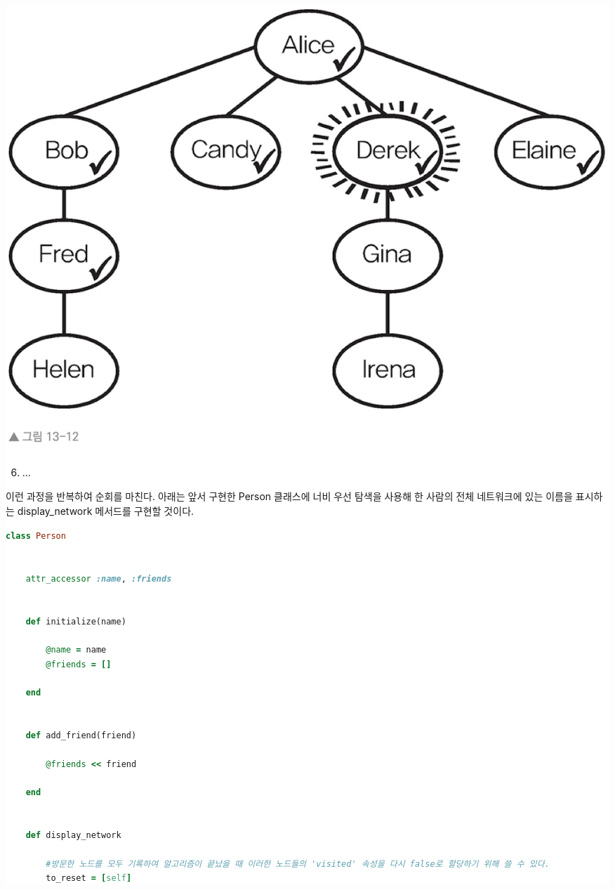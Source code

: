 ![그림 13-12](./images/image_13-12.png)

6. ...

이런 과정을 반복하여 순회를 마친다. 아래는 앞서 구현한 Person 클래스에 너비 우선 탐색을 사용해 한 사람의 전체 네트워크에 있는 이름을 표시하는 display_network 메서드를 구현할 것이다.

```Ruby
class Person

    
    attr_accessor :name, :friends


    def initialize(name)
        
        @name = name
        @friends = []

    end


    def add_friend(friend)

        @friends << friend

    end


    def display_network

        #방문한 노드를 모두 기록하여 알고리즘이 끝났을 때 이러한 노드들의 'visited' 속성을 다시 false로 할당하기 위해 쓸 수 있다.
        to_reset = [self]
```